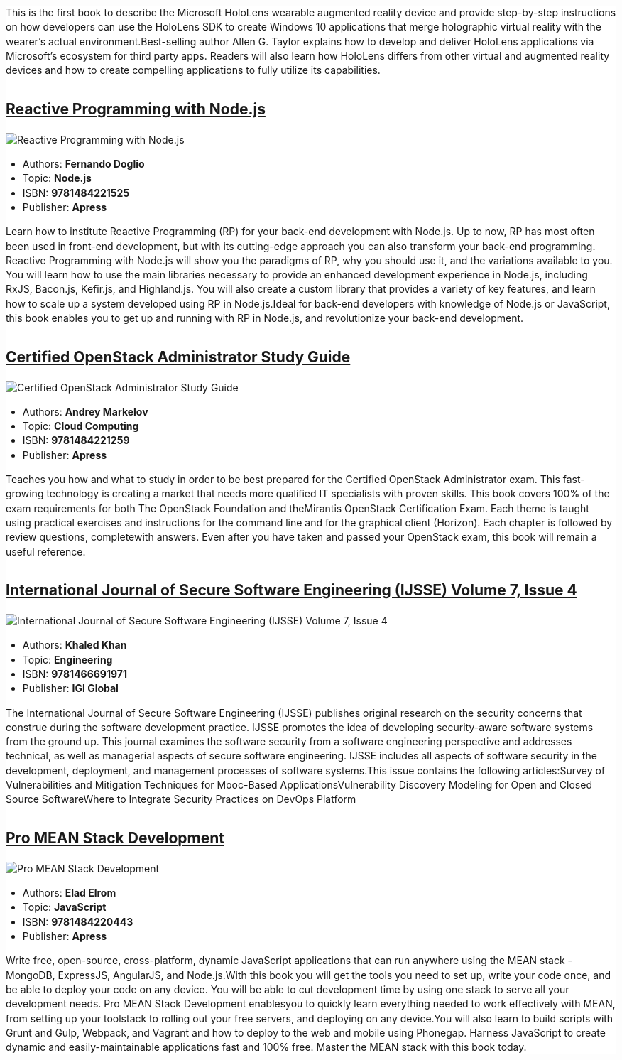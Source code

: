 This is the first book to describe the Microsoft HoloLens wearable augmented reality device and provide step-by-step instructions on how developers can use the HoloLens SDK to create Windows 10 applications that merge holographic virtual reality with the wearer’s actual environment.Best-selling author Allen G. Taylor explains how to develop and deliver HoloLens applications via Microsoft’s ecosystem for third party apps. Readers will also learn how HoloLens differs from other virtual and augmented reality devices and how to create compelling applications to fully utilize its capabilities.
</p></div>

<div class="safaribook"><h2><a href="https://www.safaribooksonline.com/library/view/reactive-programming-with/9781484221525/">Reactive Programming with Node.js</a></h2><p><img src="http://www.safaribooksonline.com/library/cover/9781484221525/" alt="Reactive Programming with Node.js"><ul><li>Authors: <strong>Fernando Doglio</strong></li><li>Topic: <strong>Node.js</strong></li><li>ISBN: <strong>9781484221525</strong></li><li>Publisher: <strong>Apress</strong></li></ul>
Learn how to institute Reactive Programming (RP) for your back-end development with Node.js. Up to now, RP has most often been used in front-end development, but with its cutting-edge approach you can also transform your back-end programming. Reactive Programming with Node.js will show you the paradigms of RP, why you should use it, and the variations available to you. You will learn how to use the main libraries necessary to provide an enhanced development experience in Node.js, including RxJS, Bacon.js, Kefir.js, and Highland.js. You will also create a custom library that provides a variety of key features, and learn how to scale up a system developed using RP in Node.js.Ideal for back-end developers with knowledge of Node.js or JavaScript, this book enables you to get up and running with RP in Node.js, and revolutionize your back-end development.
</p></div>

<div class="safaribook"><h2><a href="https://www.safaribooksonline.com/library/view/certified-openstack-administrator/9781484221259/">Certified OpenStack Administrator Study Guide</a></h2><p><img src="http://www.safaribooksonline.com/library/cover/9781484221259/" alt="Certified OpenStack Administrator Study Guide"><ul><li>Authors: <strong>Andrey Markelov</strong></li><li>Topic: <strong>Cloud Computing</strong></li><li>ISBN: <strong>9781484221259</strong></li><li>Publisher: <strong>Apress</strong></li></ul>
Teaches you how and what to study in order to be best prepared for the Certified OpenStack Administrator exam. This fast-growing technology is creating a market that needs more qualified IT specialists with proven skills. This book covers 100% of the exam requirements for both The OpenStack Foundation and theMirantis OpenStack Certification Exam. Each theme is taught using practical exercises and instructions for the command line and for the graphical client (Horizon). Each chapter is followed by review questions, completewith answers. Even after you have taken and passed your OpenStack exam, this book will remain a useful reference.
</p></div>

<div class="safaribook"><h2><a href="https://www.safaribooksonline.com/library/view/international-journal-of/9781466691971/">International Journal of Secure Software Engineering (IJSSE) Volume 7, Issue 4</a></h2><p><img src="http://www.safaribooksonline.com/library/cover/9781466691971/" alt="International Journal of Secure Software Engineering (IJSSE) Volume 7, Issue 4"><ul><li>Authors: <strong>Khaled Khan</strong></li><li>Topic: <strong>Engineering</strong></li><li>ISBN: <strong>9781466691971</strong></li><li>Publisher: <strong>IGI Global</strong></li></ul>
The International Journal of Secure Software Engineering (IJSSE) publishes original research on the security concerns that construe during the software development practice. IJSSE promotes the idea of developing security-aware software systems from the ground up. This journal examines the software security from a software engineering perspective and addresses technical, as well as managerial aspects of secure software engineering. IJSSE includes all aspects of software security in the development, deployment, and management processes of software systems.This issue contains the following articles:Survey of Vulnerabilities and Mitigation Techniques for Mooc-Based ApplicationsVulnerability Discovery Modeling for Open and Closed Source SoftwareWhere to Integrate Security Practices on DevOps Platform
</p></div>

<div class="safaribook"><h2><a href="https://www.safaribooksonline.com/library/view/pro-mean-stack/9781484220443/">Pro MEAN Stack Development</a></h2><p><img src="http://www.safaribooksonline.com/library/cover/9781484220443/" alt="Pro MEAN Stack Development"><ul><li>Authors: <strong>Elad Elrom</strong></li><li>Topic: <strong>JavaScript</strong></li><li>ISBN: <strong>9781484220443</strong></li><li>Publisher: <strong>Apress</strong></li></ul>
Write free, open-source, cross-platform, dynamic JavaScript applications that can run anywhere using the MEAN stack - MongoDB, ExpressJS, AngularJS, and Node.js.With this book you will get the tools you need to set up, write your code once, and be able to deploy your code on any device. You will be able to cut development time by using one stack to serve all your development needs. Pro MEAN Stack Development enablesyou to quickly learn everything needed to work effectively with MEAN, from setting up your toolstack to rolling out your free servers, and deploying on any device.You will also learn to build scripts with Grunt and Gulp, Webpack, and Vagrant and how to deploy to the web and mobile using Phonegap. Harness JavaScript to create dynamic and easily-maintainable applications fast and 100% free. Master the MEAN stack with this book today.
</p></div>
